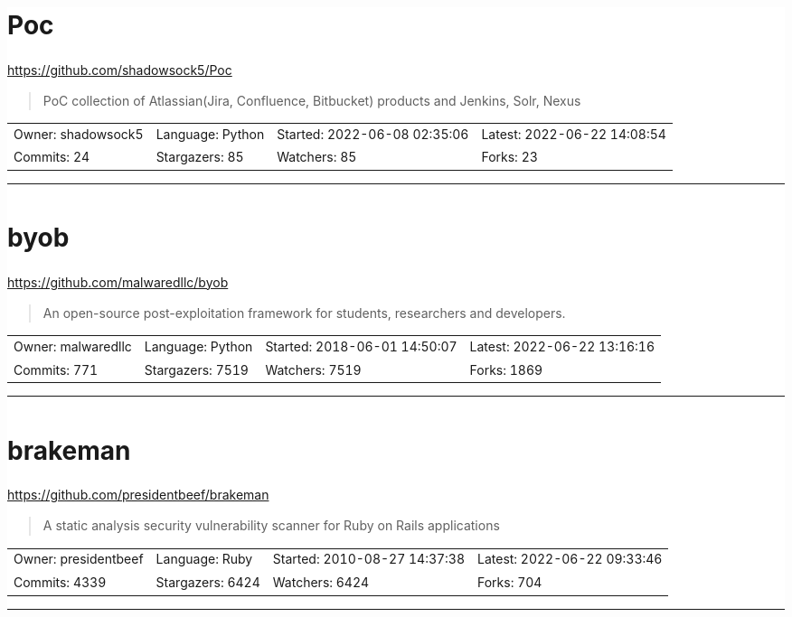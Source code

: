 
# Poc

https://github.com/shadowsock5/Poc
<blockquote>
PoC collection of Atlassian(Jira, Confluence, Bitbucket) products and Jenkins, Solr, Nexus
</blockquote>

<table>
<tr><td>Owner: shadowsock5</td>
    <td>Language: Python</td>
    <td>Started: 2022-06-08 02:35:06</td>
    <td>Latest: 2022-06-22 14:08:54</td></tr>
<tr><td>Commits: 24</td>
    <td>Stargazers: 85</td>
    <td>Watchers: 85</td>
    <td>Forks: 23</td></tr>
</table>

---

# byob

https://github.com/malwaredllc/byob
<blockquote>
An open-source post-exploitation framework for students, researchers and developers.
</blockquote>

<table>
<tr><td>Owner: malwaredllc</td>
    <td>Language: Python</td>
    <td>Started: 2018-06-01 14:50:07</td>
    <td>Latest: 2022-06-22 13:16:16</td></tr>
<tr><td>Commits: 771</td>
    <td>Stargazers: 7519</td>
    <td>Watchers: 7519</td>
    <td>Forks: 1869</td></tr>
</table>

---

# brakeman

https://github.com/presidentbeef/brakeman
<blockquote>
A static analysis security vulnerability scanner for Ruby on Rails applications
</blockquote>

<table>
<tr><td>Owner: presidentbeef</td>
    <td>Language: Ruby</td>
    <td>Started: 2010-08-27 14:37:38</td>
    <td>Latest: 2022-06-22 09:33:46</td></tr>
<tr><td>Commits: 4339</td>
    <td>Stargazers: 6424</td>
    <td>Watchers: 6424</td>
    <td>Forks: 704</td></tr>
</table>

---